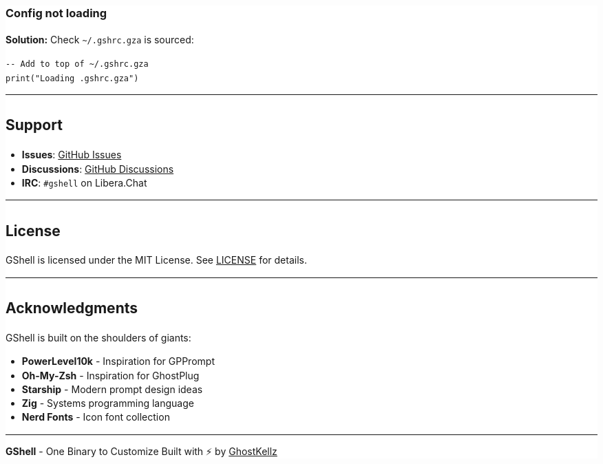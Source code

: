 ### Config not loading
**Solution:** Check `~/.gshrc.gza` is sourced:

```ghostlang
-- Add to top of ~/.gshrc.gza
print("Loading .gshrc.gza")
```

---

## Support

- **Issues**: [GitHub Issues](https://github.com/GhostKellz/gshell/issues)
- **Discussions**: [GitHub Discussions](https://github.com/GhostKellz/gshell/discussions)
- **IRC**: `#gshell` on Libera.Chat

---

## License

GShell is licensed under the MIT License. See [LICENSE](../LICENSE) for details.

---

## Acknowledgments

GShell is built on the shoulders of giants:
- **PowerLevel10k** - Inspiration for GPPrompt
- **Oh-My-Zsh** - Inspiration for GhostPlug
- **Starship** - Modern prompt design ideas
- **Zig** - Systems programming language
- **Nerd Fonts** - Icon font collection

---

**GShell** - One Binary to Customize
Built with ⚡ by [GhostKellz](https://github.com/GhostKellz)
